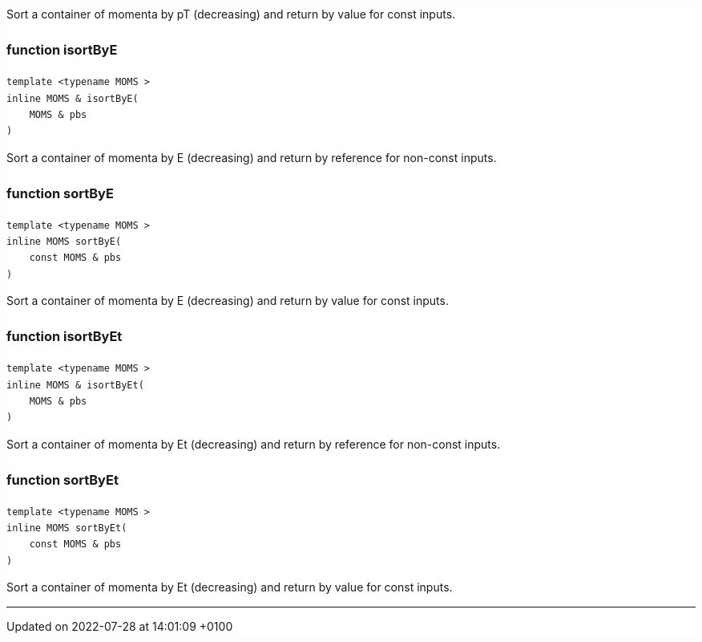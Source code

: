 Sort a container of momenta by pT (decreasing) and return by value for const inputs. 

### function isortByE

```
template <typename MOMS >
inline MOMS & isortByE(
    MOMS & pbs
)
```

Sort a container of momenta by E (decreasing) and return by reference for non-const inputs. 

### function sortByE

```
template <typename MOMS >
inline MOMS sortByE(
    const MOMS & pbs
)
```

Sort a container of momenta by E (decreasing) and return by value for const inputs. 

### function isortByEt

```
template <typename MOMS >
inline MOMS & isortByEt(
    MOMS & pbs
)
```

Sort a container of momenta by Et (decreasing) and return by reference for non-const inputs. 

### function sortByEt

```
template <typename MOMS >
inline MOMS sortByEt(
    const MOMS & pbs
)
```

Sort a container of momenta by Et (decreasing) and return by value for const inputs. 





-------------------------------

Updated on 2022-07-28 at 14:01:09 +0100

